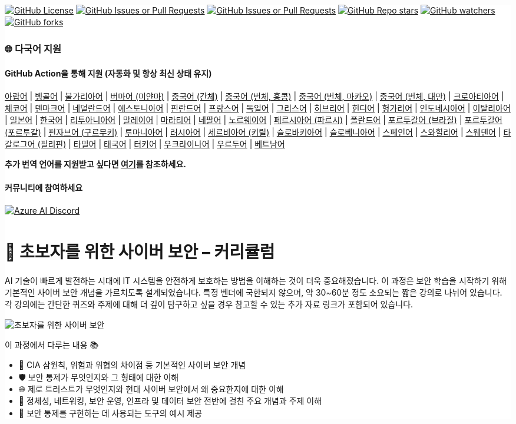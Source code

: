 
[![GitHub License](https://img.shields.io/github/license/microsoft/Security-101)](https://github.com/microsoft/Security-101/blob/main/LICENSE)
[![GitHub Issues or Pull Requests](https://img.shields.io/github/issues-pr/microsoft/Security-101)](https://github.com/microsoft/Security-101/pulls)
[![GitHub Issues or Pull Requests](https://img.shields.io/github/issues/microsoft/Security-101)](https://github.com/microsoft/Security-101/issues)
[![GitHub Repo stars](https://img.shields.io/github/stars/microsoft/Security-101)](https://github.com/microsoft/Security-101/stargazers)
[![GitHub watchers](https://img.shields.io/github/watchers/microsoft/Security-101)](https://github.com/microsoft/Security-101/watchers)
[![GitHub forks](https://img.shields.io/github/forks/microsoft/Security-101)](https://github.com/microsoft/Security-101/forks)

### 🌐 다국어 지원

#### GitHub Action을 통해 지원 (자동화 및 항상 최신 상태 유지)


[아랍어](../ar/README.md) | [벵골어](../bn/README.md) | [불가리아어](../bg/README.md) | [버마어 (미얀마)](../my/README.md) | [중국어 (간체)](../zh/README.md) | [중국어 (번체, 홍콩)](../hk/README.md) | [중국어 (번체, 마카오)](../mo/README.md) | [중국어 (번체, 대만)](../tw/README.md) | [크로아티아어](../hr/README.md) | [체코어](../cs/README.md) | [덴마크어](../da/README.md) | [네덜란드어](../nl/README.md) | [에스토니아어](../et/README.md) | [핀란드어](../fi/README.md) | [프랑스어](../fr/README.md) | [독일어](../de/README.md) | [그리스어](../el/README.md) | [히브리어](../he/README.md) | [힌디어](../hi/README.md) | [헝가리어](../hu/README.md) | [인도네시아어](../id/README.md) | [이탈리아어](../it/README.md) | [일본어](../ja/README.md) | [한국어](./README.md) | [리투아니아어](../lt/README.md) | [말레이어](../ms/README.md) | [마라티어](../mr/README.md) | [네팔어](../ne/README.md) | [노르웨이어](../no/README.md) | [페르시아어 (파르시)](../fa/README.md) | [폴란드어](../pl/README.md) | [포르투갈어 (브라질)](../br/README.md) | [포르투갈어 (포르투갈)](../pt/README.md) | [펀자브어 (구르무키)](../pa/README.md) | [루마니아어](../ro/README.md) | [러시아어](../ru/README.md) | [세르비아어 (키릴)](../sr/README.md) | [슬로바키아어](../sk/README.md) | [슬로베니아어](../sl/README.md) | [스페인어](../es/README.md) | [스와힐리어](../sw/README.md) | [스웨덴어](../sv/README.md) | [타갈로그어 (필리핀)](../tl/README.md) | [타밀어](../ta/README.md) | [태국어](../th/README.md) | [터키어](../tr/README.md) | [우크라이나어](../uk/README.md) | [우르두어](../ur/README.md) | [베트남어](../vi/README.md)


**추가 번역 언어를 지원받고 싶다면 [여기](https://github.com/Azure/co-op-translator/blob/main/getting_started/supported-languages.md)를 참조하세요.**

#### 커뮤니티에 참여하세요
[![Azure AI Discord](https://dcbadge.limes.pink/api/server/kzRShWzttr)](https://discord.gg/kzRShWzttr)

# 🚀 초보자를 위한 사이버 보안 – 커리큘럼

AI 기술이 빠르게 발전하는 시대에 IT 시스템을 안전하게 보호하는 방법을 이해하는 것이 더욱 중요해졌습니다. 이 과정은 보안 학습을 시작하기 위해 기본적인 사이버 보안 개념을 가르치도록 설계되었습니다. 특정 벤더에 국한되지 않으며, 약 30~60분 정도 소요되는 짧은 강의로 나뉘어 있습니다. 각 강의에는 간단한 퀴즈와 주제에 대해 더 깊이 탐구하고 싶을 경우 참고할 수 있는 추가 자료 링크가 포함되어 있습니다.

![초보자를 위한 사이버 보안](../../translated_images/banner.cc5b05d7e5deed065123ba68678b48cbbfe411cb264c09cec64f58eda064a28a.ko.jpg)

이 과정에서 다루는 내용 📚

- 🔐 CIA 삼원칙, 위험과 위협의 차이점 등 기본적인 사이버 보안 개념
- 🛡️ 보안 통제가 무엇인지와 그 형태에 대한 이해
- 🌐 제로 트러스트가 무엇인지와 현대 사이버 보안에서 왜 중요한지에 대한 이해
- 🔑 정체성, 네트워킹, 보안 운영, 인프라 및 데이터 보안 전반에 걸친 주요 개념과 주제 이해
- 🔧 보안 통제를 구현하는 데 사용되는 도구의 예시 제공
